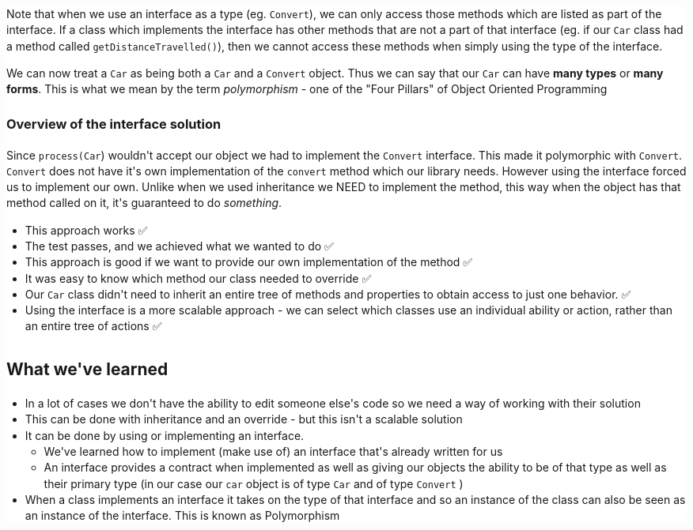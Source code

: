 Note that when we use an interface as a type (eg. `Convert`), we can only access those methods which are listed as part of the interface. If a class which implements the interface has other methods that are not a part of that interface (eg. if our `Car` class had a method called `getDistanceTravelled()`), then we cannot access these methods when simply using the type of the interface.

We can now treat a `Car` as being both a `Car` and a `Convert` object. Thus we can say that our `Car` can have __many types__ or  __many forms__. This is what we mean by the term *polymorphism* - one of the "Four Pillars" of Object Oriented Programming

### Overview of the interface solution

Since `process(Car`) wouldn't accept our object we had to implement the `Convert` interface. This made it polymorphic with `Convert`. `Convert` does not have it's own implementation of the `convert` method which our library needs. However using the interface forced us to implement our own. Unlike when we used inheritance we NEED to implement the method, this way when the object has that method called on it, it's guaranteed to do _something_.

- This approach works ✅
- The test passes, and we achieved what we wanted to do ✅
- This approach is good if we want to provide our own implementation of the method ✅
- It was easy to know which method our class needed to override ✅
- Our `Car` class didn't need to inherit an entire tree of methods and properties to obtain access to just one behavior. ✅
- Using the interface is a more scalable approach - we can select which classes use an individual ability or action, rather than an entire tree of actions ✅

## What we've learned

- In a lot of cases we don't have the ability to edit someone else's code so we need a way of working with their solution
- This can be done with inheritance and an override - but this isn't a scalable solution
- It can be done by using or implementing an interface.
	- We've learned how to implement (make use of) an interface that's already written for us
	- An interface provides a contract when implemented as well as giving our objects the ability to be of that type as well as their primary type (in our case our `car` object is of type `Car` and of type `Convert` )
- When a class implements an interface it takes on the type of that interface and so an instance of the class can also be seen as an instance of the interface. This is known as Polymorphism 


